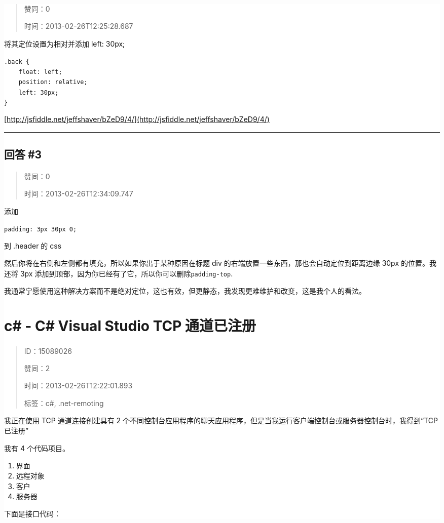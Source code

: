 > 赞同：0
> 
> 时间：2013-02-26T12:25:28.687

将其定位设置为相对并添加 left: 30px;

```
.back {
    float: left;
    position: relative;
    left: 30px;
} 
```

[http://jsfiddle.net/jeffshaver/bZeD9/4/](http://jsfiddle.net/jeffshaver/bZeD9/4/)

* * *

## 回答 #3

> 赞同：0
> 
> 时间：2013-02-26T12:34:09.747

添加

```
padding: 3px 30px 0; 
```

到 .header 的 css

然后你将在右侧和左侧都有填充，所以如果你出于某种原因在标题 div 的右端放置一些东西，那也会自动定位到距离边缘 30px 的位置。我还将 3px 添加到顶部，因为你已经有了它，所以你可以删除`padding-top`.

我通常宁愿使用这种解决方案而不是绝对定位，这也有效，但更静态，我发现更难维护和改变，这是我个人的看法。

# c# - C# Visual Studio TCP 通道已注册

> ID：15089026
> 
> 赞同：2
> 
> 时间：2013-02-26T12:22:01.893
> 
> 标签：c#, .net-remoting

我正在使用 TCP 通道连接创建具有 2 个不同控制台应用程序的聊天应用程序，但是当我运行客户端控制台或服务器控制台时，我得到“TCP 已注册”

我有 4 个代码项目。

1.  界面
2.  远程对象
3.  客户
4.  服务器

下面是接口代码：
